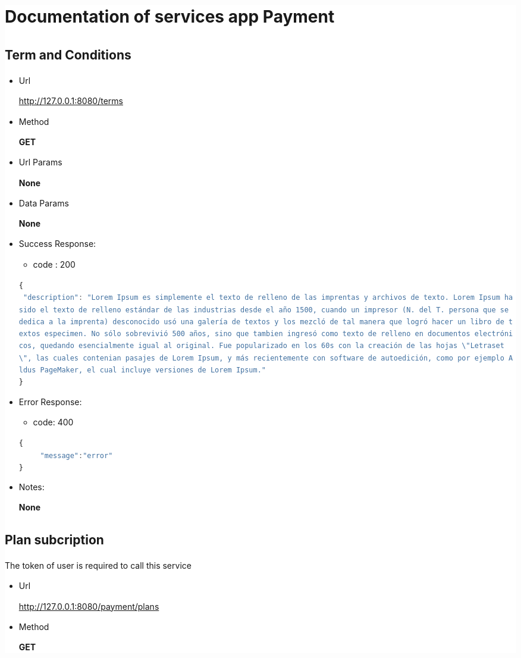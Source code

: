 # Documentation of services app Payment
## Term and Conditions

* Url

   http://127.0.0.1:8080/terms

* Method

   **GET**

* Url Params

   **None**

* Data Params
  
  **None**

* Success Response:
   * code : 200
   ```javascript
   {
    "description": "Lorem Ipsum es simplemente el texto de relleno de las imprentas y archivos de texto. Lorem Ipsum ha sido el texto de relleno estándar de las industrias desde el año 1500, cuando un impresor (N. del T. persona que se dedica a la imprenta) desconocido usó una galería de textos y los mezcló de tal manera que logró hacer un libro de textos especimen. No sólo sobrevivió 500 años, sino que tambien ingresó como texto de relleno en documentos electrónicos, quedando esencialmente igual al original. Fue popularizado en los 60s con la creación de las hojas \"Letraset\", las cuales contenian pasajes de Lorem Ipsum, y más recientemente con software de autoedición, como por ejemplo Aldus PageMaker, el cual incluye versiones de Lorem Ipsum."
   }
   ```

* Error Response:
   * code: 400
   ```javascript
   {
        "message":"error"
   } 
   ```
* Notes: 

   **None**
   
## Plan subcription
The token of user is required to call this service

* Url

   http://127.0.0.1:8080/payment/plans

* Method

   **GET**
